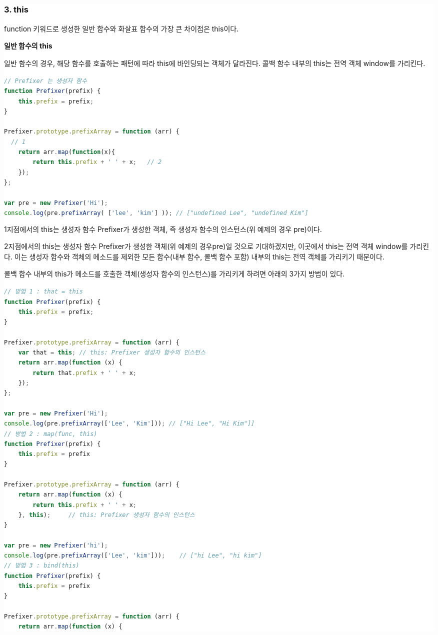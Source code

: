 ### 3. this

function 키워드로 생성한 일반 함수와 화살표 함수의 가장 큰 차이점은 this이다.

**일반 함수의 this**

일반 함수의 경우, 해당 함수를 호출하는 패턴에 따라 this에 바인딩되는 객체가 달라진다. 콜백 함수 내부의 this는 전역 객체 window를 가리킨다.

```jsx
// Prefixer 는 생성자 함수
function Prefixer(prefix) {
	this.prefix = prefix;
}

Prefixer.prototype.prefixArray = function (arr) {
  // 1
	return arr.map(function(x){
		return this.prefix + ' ' + x;   // 2
	});
};

var pre = new Prefixer('Hi');
console.log(pre.prefixArray( ['lee', 'kim'] )); // ["undefined Lee", "undefined Kim"]
```

1지점에서의 this는 생성자 함수 Prefixer가 생성한 객체, 즉 생성자 함수의 인스턴스(위 예제의 경우 pre)이다.

2지점에서의 this는 생성자 함수 Prefixer가 생성한 객체(위 예제의 경우pre)일 것으로 기대하겠지만, 이곳에서 this는 전역 객체 window를 가리킨다. 이는 생성자 함수와 객체의 메소드를 제외한 모든 함수(내부 함수, 콜백 함수 포함) 내부의 this는 전역 객체를 가리키기 때문이다.

콜백 함수 내부의 this가 메소드를 호출한 객체(생성자 함수의 인스턴스)를 가리키게 하려면 아래의 3가지 방법이 있다.

```jsx
// 방법 1 : that = this
function Prefixer(prefix) {
	this.prefix = prefix;
}

Prefixer.prototype.prefixArray = function (arr) {
	var that = this; // this: Prefixer 생성자 함수의 인스턴스
	return arr.map(function (x) {
		return that.prefix + ' ' + x;
	});
};

var pre = new Prefixer('Hi');
console.log(pre.prefixArray(['Lee', 'Kim'])); // ["Hi Lee", "Hi Kim"]]
// 방법 2 : map(func, this)
function Prefixer(prefix) {
	this.prefix = prefix
}

Prefixer.prototype.prefixArray = function (arr) {
	return arr.map(function (x) {
		return this.prefix + ' ' + x;
	}, this);     // this: Prefixer 생성자 함수의 인스턴스
}

var pre = new Prefixer('hi');
console.log(pre.prefixArray(['Lee', 'kim']));    // ["hi Lee", "hi kim"]
// 방법 3 : bind(this)
function Prefixer(prefix) {
	this.prefix = prefix
}

Prefixer.prototype.prefixArray = function (arr) {
	return arr.map(function (x) {
```